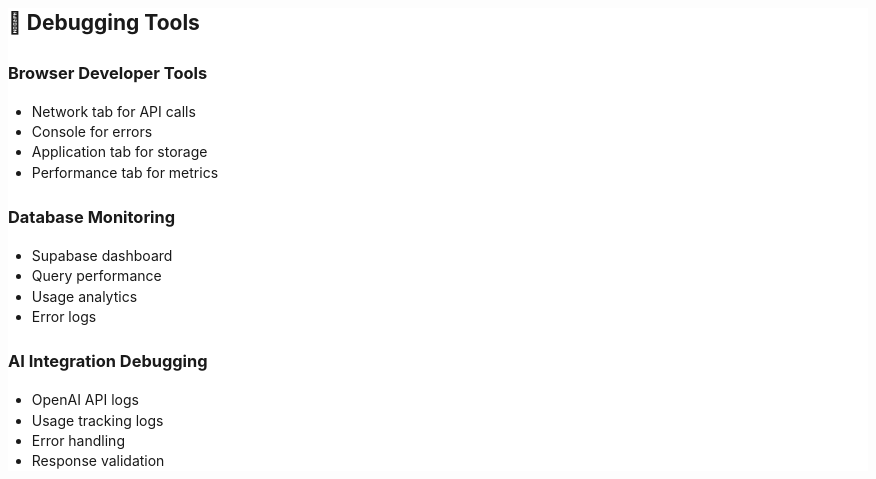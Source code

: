 ## 🔧 **Debugging Tools**

### **Browser Developer Tools**
- Network tab for API calls
- Console for errors
- Application tab for storage
- Performance tab for metrics

### **Database Monitoring**
- Supabase dashboard
- Query performance
- Usage analytics
- Error logs

### **AI Integration Debugging**
- OpenAI API logs
- Usage tracking logs
- Error handling
- Response validation
